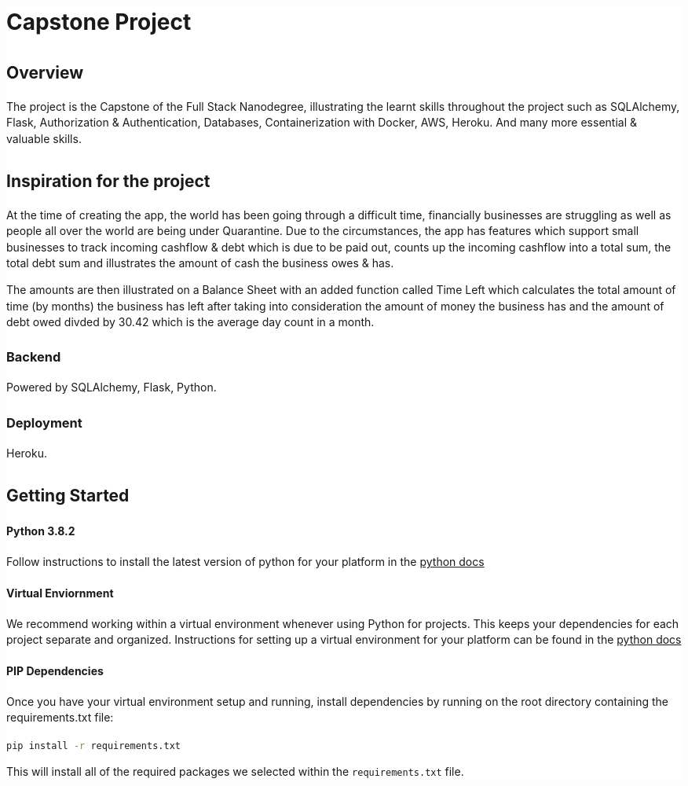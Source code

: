 # Capstone Project

## Overview

The project is the Capstone of the Full Stack Nanodegree, illustrating the learnt skills throughout the project such as SQLAlchemy, Flask, Authorization & Authentication, Databases, Containerization with Docker, AWS, Heroku. And many more essential & valuable skills.

## Inspiration for the project
At the time of creating the app, the world has been going through a difficult time, financially businesses are struggling as well as people all over the world are being under Quarantine. Due to the circumstances, the app has features which support small businesses to track incoming cashflow & debt which is due to be paid out, counts up the incoming cashflow into a total sum, the total debt sum and illustrates the amount of cash the business owes & has.

The amounts are then illustrated on a Balance Sheet with an added function called Time Left which calculates the total amount of time (by months) the business has left after taking into consideration the amount of money the business has and the amount of debt owed divded by 30.42 which is the average day count in a month.

### Backend

Powered by SQLAlchemy, Flask, Python.

### Deployment

Heroku.

## Getting Started

#### Python 3.8.2

Follow instructions to install the latest version of python for your platform in the [python docs](https://docs.python.org/3/using/unix.html#getting-and-installing-the-latest-version-of-python)

#### Virtual Enviornment

We recommend working within a virtual environment whenever using Python for projects. This keeps your dependencies for each project separate and organized. Instructions for setting up a virtual environment for your platform can be found in the [python docs](https://packaging.python.org/guides/installing-using-pip-and-virtual-environments/)

#### PIP Dependencies

Once you have your virtual environment setup and running, install dependencies by running on the root directory containing the requirements.txt file:

```bash
pip install -r requirements.txt
```

This will install all of the required packages we selected within the `requirements.txt` file.
